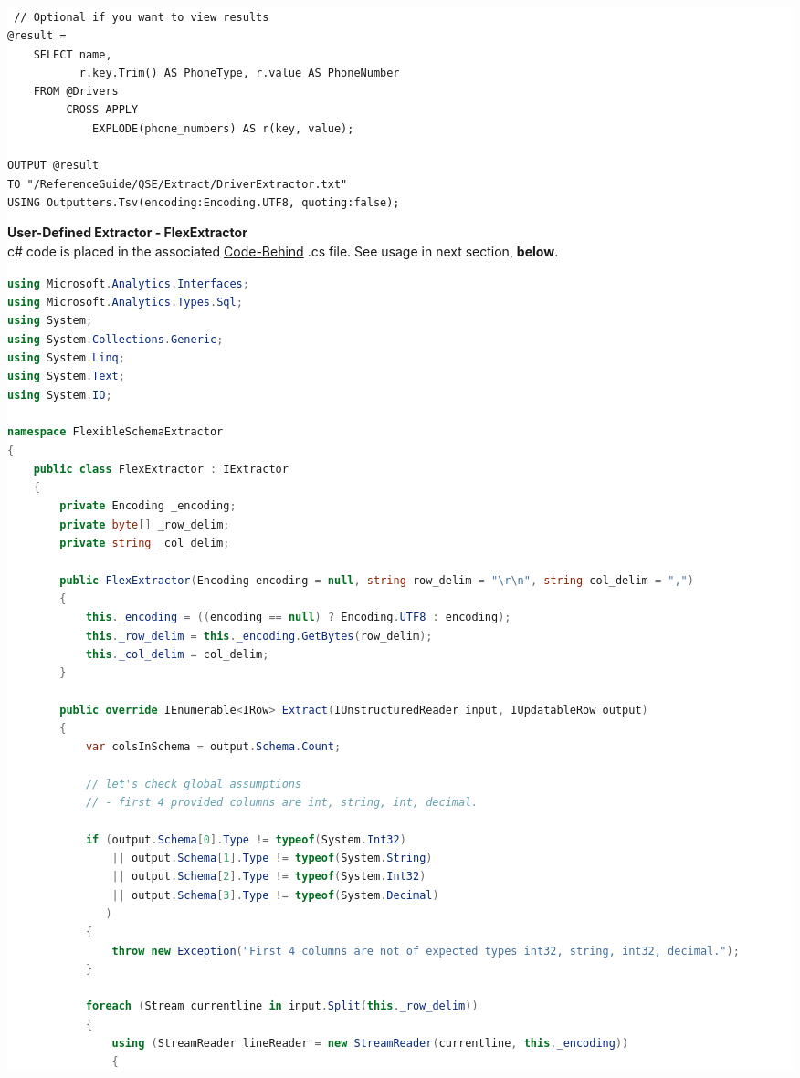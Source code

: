```U-SQL
 // Optional if you want to view results
@result =
    SELECT name,
           r.key.Trim() AS PhoneType, r.value AS PhoneNumber
    FROM @Drivers
         CROSS APPLY
             EXPLODE(phone_numbers) AS r(key, value);

OUTPUT @result
TO "/ReferenceGuide/QSE/Extract/DriverExtractor.txt"
USING Outputters.Tsv(encoding:Encoding.UTF8, quoting:false);
```

<a name="FlexExtractor">**User-Defined Extractor - FlexExtractor**</a>   
c# code is placed in the associated [Code-Behind](https://docs.microsoft.com/azure/data-lake-analytics/data-lake-analytics-u-sql-programmability-guide#using-code-behind-1) .cs file.  See usage in next section, **below**.
```csharp
using Microsoft.Analytics.Interfaces;
using Microsoft.Analytics.Types.Sql;
using System;
using System.Collections.Generic;
using System.Linq;
using System.Text;
using System.IO;

namespace FlexibleSchemaExtractor
{
    public class FlexExtractor : IExtractor
    {
        private Encoding _encoding;
        private byte[] _row_delim;
        private string _col_delim;

        public FlexExtractor(Encoding encoding = null, string row_delim = "\r\n", string col_delim = ",")
        {
            this._encoding = ((encoding == null) ? Encoding.UTF8 : encoding);
            this._row_delim = this._encoding.GetBytes(row_delim);
            this._col_delim = col_delim;
        }

        public override IEnumerable<IRow> Extract(IUnstructuredReader input, IUpdatableRow output)
        {
            var colsInSchema = output.Schema.Count;

            // let's check global assumptions
            // - first 4 provided columns are int, string, int, decimal.

            if (output.Schema[0].Type != typeof(System.Int32)
                || output.Schema[1].Type != typeof(System.String)
                || output.Schema[2].Type != typeof(System.Int32)
                || output.Schema[3].Type != typeof(System.Decimal)
               )
            {
                throw new Exception("First 4 columns are not of expected types int32, string, int32, decimal.");
            }

            foreach (Stream currentline in input.Split(this._row_delim))
            {
                using (StreamReader lineReader = new StreamReader(currentline, this._encoding))
                {
```